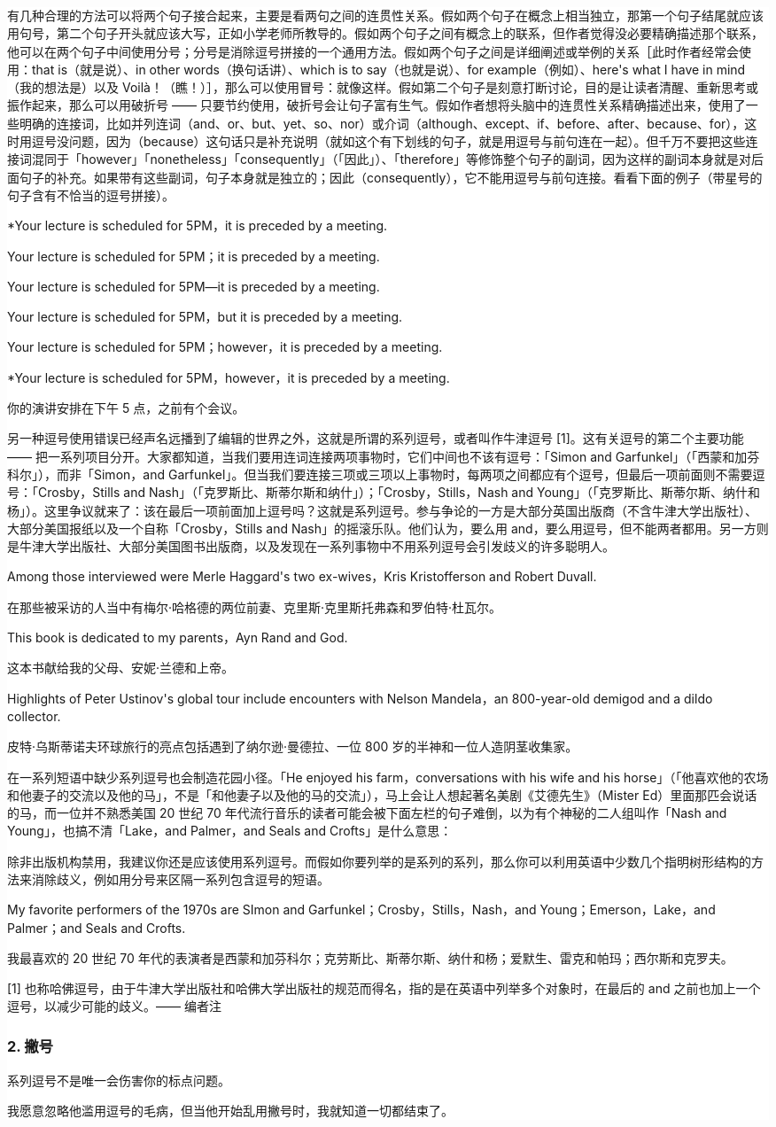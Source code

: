 有几种合理的方法可以将两个句子接合起来，主要是看两句之间的连贯性关系。假如两个句子在概念上相当独立，那第一个句子结尾就应该用句号，第二个句子开头就应该大写，正如小学老师所教导的。假如两个句子之间有概念上的联系，但作者觉得没必要精确描述那个联系，他可以在两个句子中间使用分号；分号是消除逗号拼接的一个通用方法。假如两个句子之间是详细阐述或举例的关系［此时作者经常会使用：that is（就是说）、in other words（换句话讲）、which is to say（也就是说）、for example（例如）、here's what I have in mind（我的想法是）以及 Voilà！（瞧！）］，那么可以使用冒号：就像这样。假如第二个句子是刻意打断讨论，目的是让读者清醒、重新思考或振作起来，那么可以用破折号 —— 只要节约使用，破折号会让句子富有生气。假如作者想将头脑中的连贯性关系精确描述出来，使用了一些明确的连接词，比如并列连词（and、or、but、yet、so、nor）或介词（although、except、if、before、after、because、for），这时用逗号没问题，因为（because）这句话只是补充说明（就如这个有下划线的句子，就是用逗号与前句连在一起）。但千万不要把这些连接词混同于「however」「nonetheless」「consequently」（「因此」）、「therefore」等修饰整个句子的副词，因为这样的副词本身就是对后面句子的补充。如果带有这些副词，句子本身就是独立的；因此（consequently），它不能用逗号与前句连接。看看下面的例子（带星号的句子含有不恰当的逗号拼接）。

*Your lecture is scheduled for 5PM，it is preceded by a meeting.

Your lecture is scheduled for 5PM；it is preceded by a meeting.

Your lecture is scheduled for 5PM—it is preceded by a meeting.

Your lecture is scheduled for 5PM，but it is preceded by a meeting.

Your lecture is scheduled for 5PM；however，it is preceded by a meeting.

*Your lecture is scheduled for 5PM，however，it is preceded by a meeting.

你的演讲安排在下午 5 点，之前有个会议。

另一种逗号使用错误已经声名远播到了编辑的世界之外，这就是所谓的系列逗号，或者叫作牛津逗号 [1]。这有关逗号的第二个主要功能 —— 把一系列项目分开。大家都知道，当我们要用连词连接两项事物时，它们中间也不该有逗号：「Simon and Garfunkel」（「西蒙和加芬科尔」），而非「Simon，and Garfunkel」。但当我们要连接三项或三项以上事物时，每两项之间都应有个逗号，但最后一项前面则不需要逗号：「Crosby，Stills and Nash」（「克罗斯比、斯蒂尔斯和纳什」）；「Crosby，Stills，Nash and Young」（「克罗斯比、斯蒂尔斯、纳什和杨」）。这里争议就来了：该在最后一项前面加上逗号吗？这就是系列逗号。参与争论的一方是大部分英国出版商（不含牛津大学出版社）、大部分美国报纸以及一个自称「Crosby，Stills and Nash」的摇滚乐队。他们认为，要么用 and，要么用逗号，但不能两者都用。另一方则是牛津大学出版社、大部分美国图书出版商，以及发现在一系列事物中不用系列逗号会引发歧义的许多聪明人。

Among those interviewed were Merle Haggard's two ex-wives，Kris Kristofferson and Robert Duvall.

在那些被采访的人当中有梅尔·哈格德的两位前妻、克里斯·克里斯托弗森和罗伯特·杜瓦尔。

This book is dedicated to my parents，Ayn Rand and God.

这本书献给我的父母、安妮·兰德和上帝。

Highlights of Peter Ustinov's global tour include encounters with Nelson Mandela，an 800-year-old demigod and a dildo collector.

皮特·乌斯蒂诺夫环球旅行的亮点包括遇到了纳尔逊·曼德拉、一位 800 岁的半神和一位人造阴茎收集家。

在一系列短语中缺少系列逗号也会制造花园小径。「He enjoyed his farm，conversations with his wife and his horse」（「他喜欢他的农场和他妻子的交流以及他的马」，不是「和他妻子以及他的马的交流」），马上会让人想起著名美剧《艾德先生》（Mister Ed）里面那匹会说话的马，而一位并不熟悉美国 20 世纪 70 年代流行音乐的读者可能会被下面左栏的句子难倒，以为有个神秘的二人组叫作「Nash and Young」，也搞不清「Lake，and Palmer，and Seals and Crofts」是什么意思：

除非出版机构禁用，我建议你还是应该使用系列逗号。而假如你要列举的是系列的系列，那么你可以利用英语中少数几个指明树形结构的方法来消除歧义，例如用分号来区隔一系列包含逗号的短语。

My favorite performers of the 1970s are SImon and Garfunkel；Crosby，Stills，Nash，and Young；Emerson，Lake，and Palmer；and Seals and Crofts.

我最喜欢的 20 世纪 70 年代的表演者是西蒙和加芬科尔；克劳斯比、斯蒂尔斯、纳什和杨；爱默生、雷克和帕玛；西尔斯和克罗夫。

[1] 也称哈佛逗号，由于牛津大学出版社和哈佛大学出版社的规范而得名，指的是在英语中列举多个对象时，在最后的 and 之前也加上一个逗号，以减少可能的歧义。—— 编者注

### 2. 撇号

系列逗号不是唯一会伤害你的标点问题。

我愿意忽略他滥用逗号的毛病，但当他开始乱用撇号时，我就知道一切都结束了。

